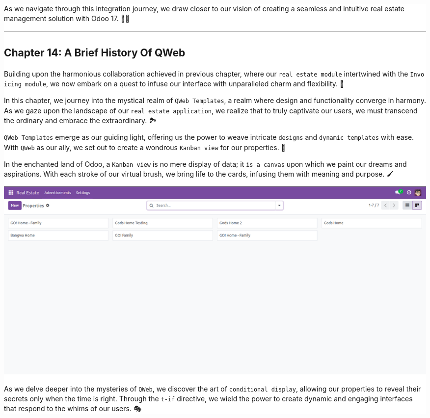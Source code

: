As we navigate through this integration journey, we draw closer to our vision of creating a seamless and intuitive real
estate management solution with Odoo 17. 🏡🔧

---

## Chapter 14: A Brief History Of QWeb

Building upon the harmonious collaboration achieved in previous chapter, where our `real estate module` intertwined with
the `Invoicing module`, we now embark on a quest to infuse our interface with unparalleled charm and flexibility. 🌟

In this chapter, we journey into the mystical realm of `QWeb Templates`, a realm where design and functionality converge
in harmony. As we gaze upon the landscape of our `real estate application`, we realize that to truly captivate our
users, we must transcend the ordinary and embrace the extraordinary. 🏞️

`QWeb Templates` emerge as our guiding light, offering us the power to weave intricate `designs` and `dynamic templates`
with ease. With `QWeb` as our ally, we set out to create a wondrous `Kanban view` for our properties. 🎨

In the enchanted land of Odoo, a `Kanban view` is no mere display of data; it `is a canvas` upon which we paint our
dreams and aspirations. With each stroke of our virtual brush, we bring life to the cards, infusing them with meaning
and purpose. 🖌️

![Kanban Basic View Capture](docs/images/chap15-basic-kanban-view.png)

As we delve deeper into the mysteries of `QWeb`, we discover the art of `conditional display`, allowing our properties
to reveal their secrets only when the time is right. Through the `t-if` directive, we wield the power to create dynamic
and engaging interfaces that respond to the whims of our users. 🎭
